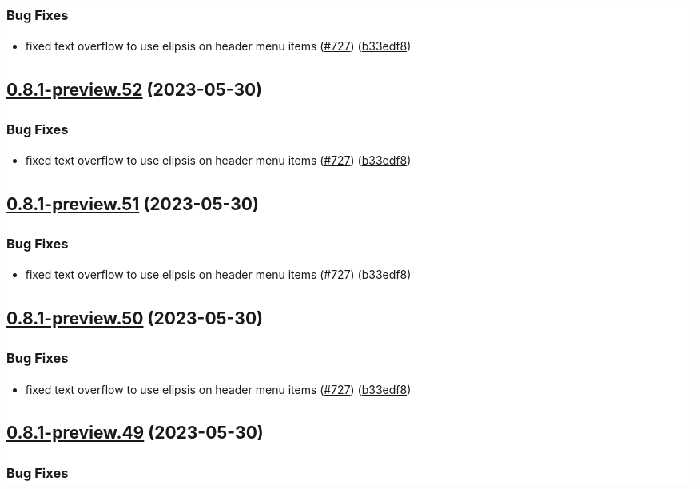 
### Bug Fixes

* fixed text overflow to use elipsis on header menu items ([#727](https://github.com/ciscodesignsystems/magnetic-common-design-system/issues/727)) ([b33edf8](https://github.com/ciscodesignsystems/magnetic-common-design-system/commit/b33edf83c2206a78e9af98d6e089c54d26411de7))



## [0.8.1-preview.52](https://github.com/ciscodesignsystems/magnetic-common-design-system/compare/v0.8.0...v0.8.1-preview.52) (2023-05-30)


### Bug Fixes

* fixed text overflow to use elipsis on header menu items ([#727](https://github.com/ciscodesignsystems/magnetic-common-design-system/issues/727)) ([b33edf8](https://github.com/ciscodesignsystems/magnetic-common-design-system/commit/b33edf83c2206a78e9af98d6e089c54d26411de7))



## [0.8.1-preview.51](https://github.com/ciscodesignsystems/magnetic-common-design-system/compare/v0.8.0...v0.8.1-preview.51) (2023-05-30)


### Bug Fixes

* fixed text overflow to use elipsis on header menu items ([#727](https://github.com/ciscodesignsystems/magnetic-common-design-system/issues/727)) ([b33edf8](https://github.com/ciscodesignsystems/magnetic-common-design-system/commit/b33edf83c2206a78e9af98d6e089c54d26411de7))



## [0.8.1-preview.50](https://github.com/ciscodesignsystems/magnetic-common-design-system/compare/v0.8.0...v0.8.1-preview.50) (2023-05-30)


### Bug Fixes

* fixed text overflow to use elipsis on header menu items ([#727](https://github.com/ciscodesignsystems/magnetic-common-design-system/issues/727)) ([b33edf8](https://github.com/ciscodesignsystems/magnetic-common-design-system/commit/b33edf83c2206a78e9af98d6e089c54d26411de7))



## [0.8.1-preview.49](https://github.com/ciscodesignsystems/magnetic-common-design-system/compare/v0.8.0...v0.8.1-preview.49) (2023-05-30)


### Bug Fixes
